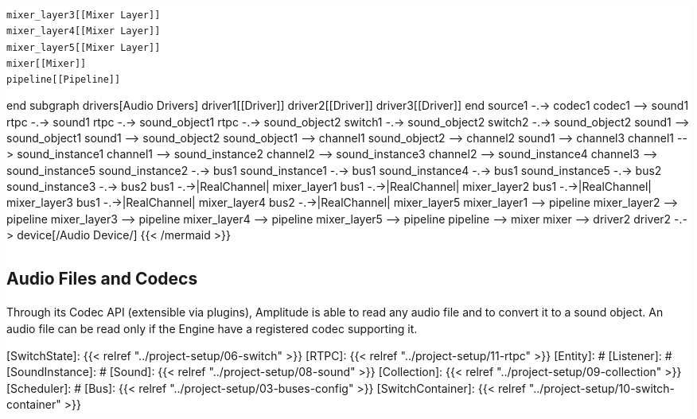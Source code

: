     mixer_layer3[[Mixer Layer]]
    mixer_layer4[[Mixer Layer]]
    mixer_layer5[[Mixer Layer]]
    mixer[[Mixer]]
    pipeline[[Pipeline]]
  end
  subgraph drivers[Audio Drivers]
    driver1[[Driver]]
    driver2[[Driver]]
    driver3[[Driver]]
  end
  source1 -.-> codec1
  codec1 --> sound1
  rtpc -.-> sound1
  rtpc -.-> sound_object1
  rtpc -.-> sound_object2
  switch1 -.-> sound_object2
  switch2 -.-> sound_object2
  sound1 --> sound_object1
  sound1 --> sound_object2
  sound_object1 --> channel1
  sound_object2 --> channel2
  sound1 --> channel3
  channel1 --> sound_instance1
  channel1 --> sound_instance2
  channel2 --> sound_instance3
  channel2 --> sound_instance4
  channel3 --> sound_instance5
  sound_instance2 -.-> bus1
  sound_instance1 -.-> bus1
  sound_instance4 -.-> bus1
  sound_instance5 -.-> bus2
  sound_instance3 -.-> bus2
  bus1 -.->|RealChannel| mixer_layer1
  bus1 -.->|RealChannel| mixer_layer2
  bus1 -.->|RealChannel| mixer_layer3
  bus1 -.->|RealChannel| mixer_layer4
  bus2 -.->|RealChannel| mixer_layer5
  mixer_layer1 --> pipeline
  mixer_layer2 --> pipeline
  mixer_layer3 --> pipeline
  mixer_layer4 --> pipeline
  mixer_layer5 --> pipeline
  pipeline --> mixer
  mixer --> driver2
  driver2 -.-> device[/Audio Device/]
{{< /mermaid >}}

## Audio Files and Codecs

Through its Codec API (extensible via plugins), Amplitude is able to read any audio file and to convert it to a sound object. An audio file can be read only if the Engine have a registered codec supporting it.


[SwitchState]: {{< relref "../project-setup/06-switch" >}}
[RTPC]: {{< relref "../project-setup/11-rtpc" >}}
[Entity]: #
[Listener]: #
[SoundInstance]: #
[Sound]: {{< relref "../project-setup/08-sound" >}}
[Collection]: {{< relref "../project-setup/09-collection" >}}
[Scheduler]: #
[Bus]: {{< relref "../project-setup/03-buses-config" >}}
[SwitchContainer]: {{< relref "../project-setup/10-switch-container" >}}